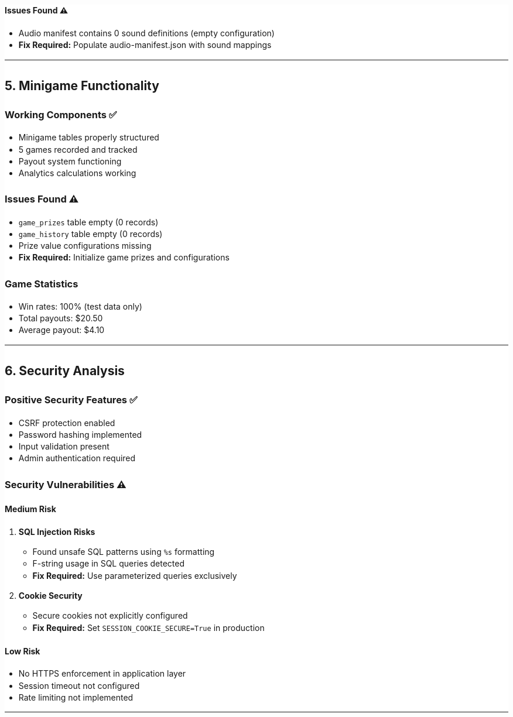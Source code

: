 #### Issues Found ⚠️
- Audio manifest contains 0 sound definitions (empty configuration)
- **Fix Required:** Populate audio-manifest.json with sound mappings

---

## 5. Minigame Functionality

### Working Components ✅
- Minigame tables properly structured
- 5 games recorded and tracked
- Payout system functioning
- Analytics calculations working

### Issues Found ⚠️
- `game_prizes` table empty (0 records)
- `game_history` table empty (0 records)
- Prize value configurations missing
- **Fix Required:** Initialize game prizes and configurations

### Game Statistics
- Win rates: 100% (test data only)
- Total payouts: $20.50
- Average payout: $4.10

---

## 6. Security Analysis

### Positive Security Features ✅
- CSRF protection enabled
- Password hashing implemented
- Input validation present
- Admin authentication required

### Security Vulnerabilities ⚠️

#### Medium Risk
1. **SQL Injection Risks**
   - Found unsafe SQL patterns using `%s` formatting
   - F-string usage in SQL queries detected
   - **Fix Required:** Use parameterized queries exclusively

2. **Cookie Security**
   - Secure cookies not explicitly configured
   - **Fix Required:** Set `SESSION_COOKIE_SECURE=True` in production

#### Low Risk
- No HTTPS enforcement in application layer
- Session timeout not configured
- Rate limiting not implemented

---